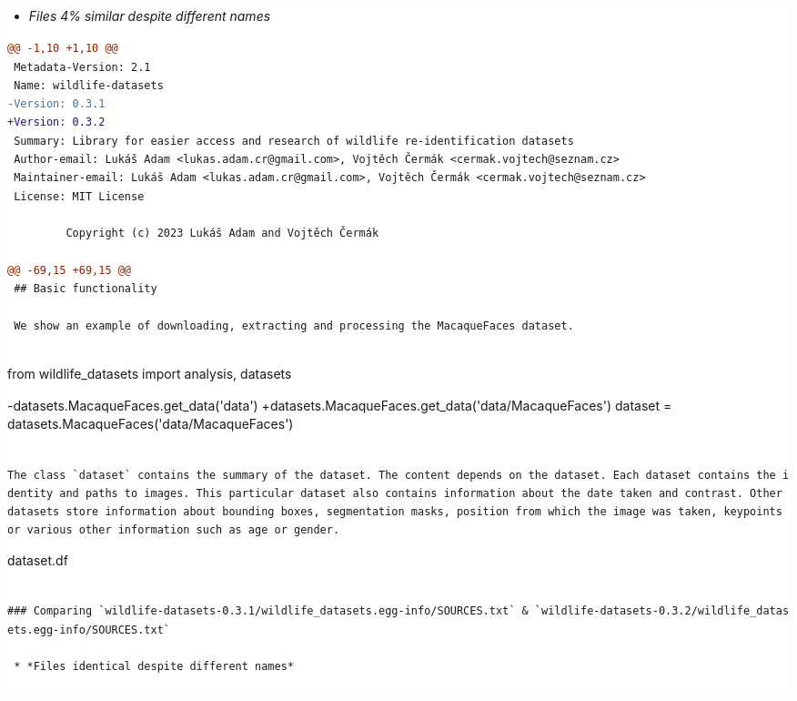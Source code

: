  * *Files 4% similar despite different names*

```diff
@@ -1,10 +1,10 @@
 Metadata-Version: 2.1
 Name: wildlife-datasets
-Version: 0.3.1
+Version: 0.3.2
 Summary: Library for easier access and research of wildlife re-identification datasets
 Author-email: Lukáš Adam <lukas.adam.cr@gmail.com>, Vojtěch Čermák <cermak.vojtech@seznam.cz>
 Maintainer-email: Lukáš Adam <lukas.adam.cr@gmail.com>, Vojtěch Čermák <cermak.vojtech@seznam.cz>
 License: MIT License
         
         Copyright (c) 2023 Lukáš Adam and Vojtěch Čermák
         
@@ -69,15 +69,15 @@
 ## Basic functionality
 
 We show an example of downloading, extracting and processing the MacaqueFaces dataset.
 
 ```
 from wildlife_datasets import analysis, datasets
 
-datasets.MacaqueFaces.get_data('data')
+datasets.MacaqueFaces.get_data('data/MacaqueFaces')
 dataset = datasets.MacaqueFaces('data/MacaqueFaces')
 ```
 
 The class `dataset` contains the summary of the dataset. The content depends on the dataset. Each dataset contains the identity and paths to images. This particular dataset also contains information about the date taken and contrast. Other datasets store information about bounding boxes, segmentation masks, position from which the image was taken, keypoints or various other information such as age or gender.
 
 ```
 dataset.df
```

### Comparing `wildlife-datasets-0.3.1/wildlife_datasets.egg-info/SOURCES.txt` & `wildlife-datasets-0.3.2/wildlife_datasets.egg-info/SOURCES.txt`

 * *Files identical despite different names*

